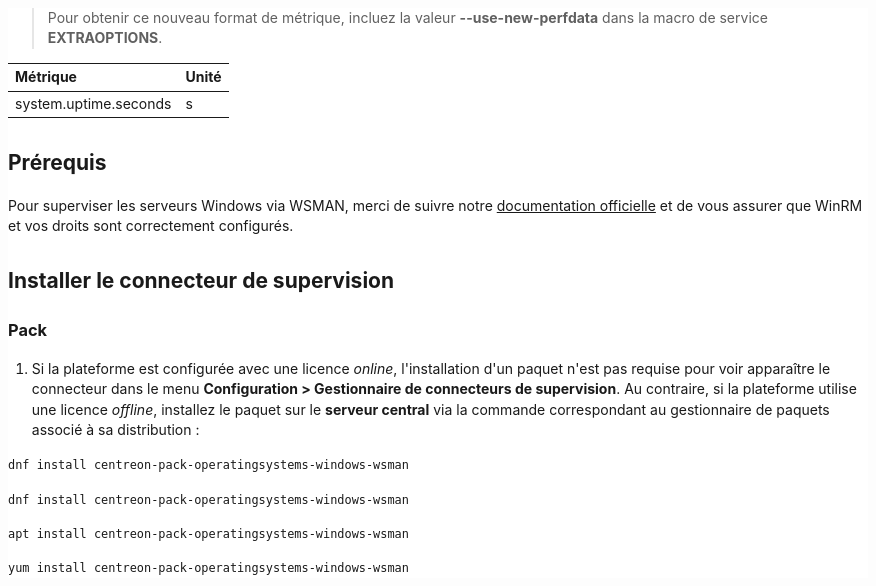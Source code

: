> Pour obtenir ce nouveau format de métrique, incluez la valeur **--use-new-perfdata** dans la macro de service **EXTRAOPTIONS**.

</TabItem>
<TabItem value="Uptime" label="Uptime">

| Métrique              | Unité |
|:----------------------|:------|
| system.uptime.seconds | s     |

</TabItem>
</Tabs>

## Prérequis

Pour superviser les serveurs Windows via WSMAN, merci de suivre notre [documentation officielle](../getting-started/how-to-guides/windows-winrm-wsman-tutorial.md) et de vous assurer que WinRM et vos droits sont correctement configurés.

## Installer le connecteur de supervision

### Pack

1. Si la plateforme est configurée avec une licence *online*, l'installation d'un paquet
n'est pas requise pour voir apparaître le connecteur dans le menu **Configuration > Gestionnaire de connecteurs de supervision**.
Au contraire, si la plateforme utilise une licence *offline*, installez le paquet
sur le **serveur central** via la commande correspondant au gestionnaire de paquets
associé à sa distribution :

<Tabs groupId="sync">
<TabItem value="Alma / RHEL / Oracle Linux 8" label="Alma / RHEL / Oracle Linux 8">

```bash
dnf install centreon-pack-operatingsystems-windows-wsman
```

</TabItem>
<TabItem value="Alma / RHEL / Oracle Linux 9" label="Alma / RHEL / Oracle Linux 9">

```bash
dnf install centreon-pack-operatingsystems-windows-wsman
```

</TabItem>
<TabItem value="Debian 11" label="Debian 11">

```bash
apt install centreon-pack-operatingsystems-windows-wsman
```

</TabItem>
<TabItem value="CentOS 7" label="CentOS 7">

```bash
yum install centreon-pack-operatingsystems-windows-wsman
```
